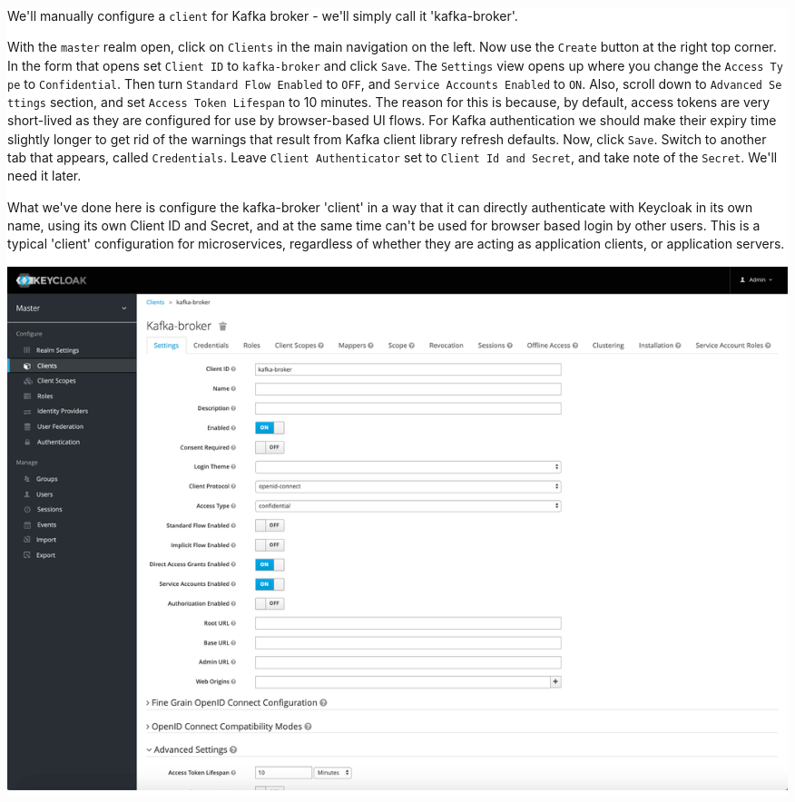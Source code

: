 We'll manually configure a `client` for Kafka broker - we'll simply call it 'kafka-broker'.

With the `master` realm open, click on `Clients` in the main navigation on the left.
Now use the `Create` button at the right top corner.
In the form that opens set `Client ID` to `kafka-broker` and click `Save`.
The `Settings` view opens up where you change the `Access Type` to `Confidential`.
Then turn `Standard Flow Enabled` to `OFF`, and `Service Accounts Enabled` to `ON`.
Also, scroll down to `Advanced Settings` section, and set `Access Token Lifespan` to 10 minutes.
The reason for this is because, by default, access tokens are very short-lived as they are configured for use by browser-based UI flows.
For Kafka authentication we should make their expiry time slightly longer to get rid of the warnings that result from Kafka client library refresh defaults.
Now, click `Save`.
Switch to another tab that appears, called `Credentials`.
Leave `Client Authenticator` set to `Client Id and Secret`, and take note of the `Secret`. We'll need it later.

What we've done here is configure the kafka-broker 'client' in a way that it can directly authenticate with Keycloak in its own name, using its own Client ID and Secret, and at the same time can't be used for browser based login by other users.
This is a typical 'client' configuration for microservices, regardless of whether they are acting as application clients, or application servers. 

![Create Client in Keycloak Console](/assets/images/posts/2019-10-25-keycloak.png)
